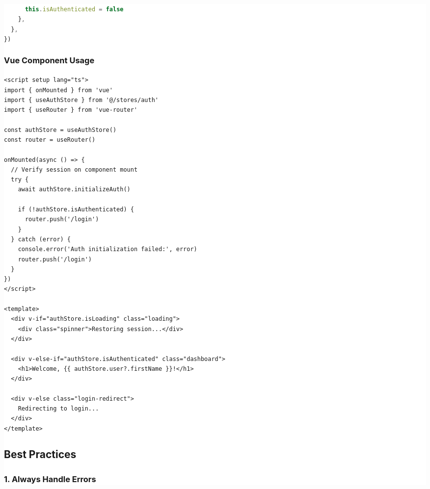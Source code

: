 ```typescript
      this.isAuthenticated = false
    },
  },
})
```

### Vue Component Usage

```vue
<script setup lang="ts">
import { onMounted } from 'vue'
import { useAuthStore } from '@/stores/auth'
import { useRouter } from 'vue-router'

const authStore = useAuthStore()
const router = useRouter()

onMounted(async () => {
  // Verify session on component mount
  try {
    await authStore.initializeAuth()

    if (!authStore.isAuthenticated) {
      router.push('/login')
    }
  } catch (error) {
    console.error('Auth initialization failed:', error)
    router.push('/login')
  }
})
</script>

<template>
  <div v-if="authStore.isLoading" class="loading">
    <div class="spinner">Restoring session...</div>
  </div>

  <div v-else-if="authStore.isAuthenticated" class="dashboard">
    <h1>Welcome, {{ authStore.user?.firstName }}!</h1>
  </div>

  <div v-else class="login-redirect">
    Redirecting to login...
  </div>
</template>
```

## Best Practices

### 1. Always Handle Errors

